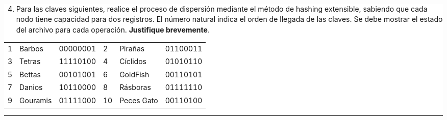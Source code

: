 4. Para las claves siguientes, realice el proceso de dispersión mediante el método de hashing extensible, sabiendo que cada nodo tiene capacidad para dos registros. El número natural indica el orden de llegada de las claves. Se debe mostrar el estado del archivo para cada operación. **Justifique brevemente**.

|     |          |          |     |            |          |
| --- | -------- | -------- | --- | ---------- | -------- |
| 1   | Barbos   | 00000001 | 2   | Pirañas    | 01100011 |
| 3   | Tetras   | 11110100 | 4   | Cíclidos   | 01010110 |
| 5   | Bettas   | 00101001 | 6   | GoldFish   | 00110101 |
| 7   | Danios   | 10110000 | 8   | Rásboras   | 01111110 |
| 9   | Gouramis | 01111000 | 10  | Peces Gato | 00110100 |

---

